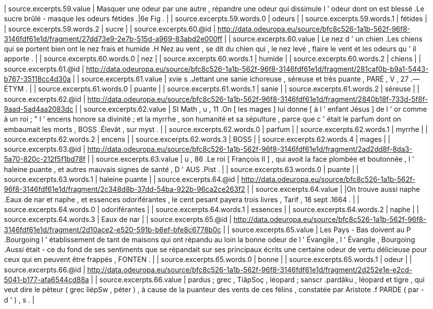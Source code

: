 | source.excerpts.59.value | Masquer une odeur par une autre , répandre une odeur qui dissimule l ' odeur dont on est blessé .Le sucre brûlé - masque les odeurs fétides .\|6e Fig . |
| source.excerpts.59.words.0 | odeurs |
| source.excerpts.59.words.1 | fétides |
| source.excerpts.59.words.2 | sucre |
| source.excerpts.60.@id | http://data.odeuropa.eu/source/bfc8c526-1a1b-562f-96f8-3146fdf61e1d/fragment/27dd73e9-2e7b-515d-a969-83abd2e000ff |
| source.excerpts.60.value | Le nez d ' un chien .Les chiens qui se portent bien ont le nez frais et humide .H Nez au vent , se dit du chien qui , le nez levé , flaire le vent et les odeurs qu ' il apporte . |
| source.excerpts.60.words.0 | nez |
| source.excerpts.60.words.1 | humide |
| source.excerpts.60.words.2 | chiens |
| source.excerpts.61.@id | http://data.odeuropa.eu/source/bfc8c526-1a1b-562f-96f8-3146fdf61e1d/fragment/281caf0b-b9a1-5443-b767-35118cc4d30a |
| source.excerpts.61.value | xvie s .Jettant une sanie ichoreuse , séreuse et très puante , PARÉ , V , 27 .— ÉTYM . |
| source.excerpts.61.words.0 | puante |
| source.excerpts.61.words.1 | sanie |
| source.excerpts.61.words.2 | séreuse |
| source.excerpts.62.@id | http://data.odeuropa.eu/source/bfc8c526-1a1b-562f-96f8-3146fdf61e1d/fragment/2840b18f-733d-5f8f-9aad-5ad4aa2083dc |
| source.excerpts.62.value | SI Math , u , 11 .On [ les mages ] lui donne [ à l ' enfant Jésus ] de l ' or comme à un roi ; " l ' encens honore sa divinité ; et la myrrhe , son humanité et sa sépulture , parce que c ' était le parfum dont on embaumait les morts , BOSS .Élevât , sur myst . |
| source.excerpts.62.words.0 | parfum |
| source.excerpts.62.words.1 | myrrhe |
| source.excerpts.62.words.2 | encens |
| source.excerpts.62.words.3 | BOSS |
| source.excerpts.62.words.4 | mages |
| source.excerpts.63.@id | http://data.odeuropa.eu/source/bfc8c526-1a1b-562f-96f8-3146fdf61e1d/fragment/2ad2dd8f-8da3-5a70-820c-212f5f1bd78f |
| source.excerpts.63.value | u , 86 .Le roi [ François II ] , qui avoit la face plombée et boutonnée , l ' haleine puante , et autres mauvais signes de santé , D ' AUS .Pist . |
| source.excerpts.63.words.0 | puante |
| source.excerpts.63.words.1 | haleine puante |
| source.excerpts.64.@id | http://data.odeuropa.eu/source/bfc8c526-1a1b-562f-96f8-3146fdf61e1d/fragment/2c348d8b-37dd-54ba-922b-96ca2ce263f2 |
| source.excerpts.64.value | |On trouve aussi naphe .Eaux de nar et naphe , et essences odoriférantes , le cent pesant payera trois livres , Tarif , 18 sept .1664 . |
| source.excerpts.64.words.0 | odoriférantes |
| source.excerpts.64.words.1 | essences |
| source.excerpts.64.words.2 | naphe |
| source.excerpts.64.words.3 | Eaux de nar |
| source.excerpts.65.@id | http://data.odeuropa.eu/source/bfc8c526-1a1b-562f-96f8-3146fdf61e1d/fragment/2d10ace2-e520-591b-b6ef-bfe8c6778b0c |
| source.excerpts.65.value | Les Pays - Bas doivent au P .Bourgoing l ' établissement de tant de maisons qui ont répandu au loin la bonne odeur de l ' Évangile , l ' Évangile , Bourgoing .Aussi était - ce du fond de ses sentiments que se répandait sur ses principaux écrits une certaine odeur de vertu délicieuse pour ceux qui en peuvent être frappés , FONTEN . |
| source.excerpts.65.words.0 | bonne |
| source.excerpts.65.words.1 | odeur |
| source.excerpts.66.@id | http://data.odeuropa.eu/source/bfc8c526-1a1b-562f-96f8-3146fdf61e1d/fragment/2d252e1e-e2cd-5041-b177-afa6544cd88a |
| source.excerpts.66.value | pardus ; grec , TiâpSoç , léopard ; sanscr .pardâku , léopard et tigre , qui veut dire le pèteur ( grec îiépSw , péter ) , à cause de la puanteur des vents de ces félins , constatée par Aristote .f PARDE ( par - d ' ) , s . |